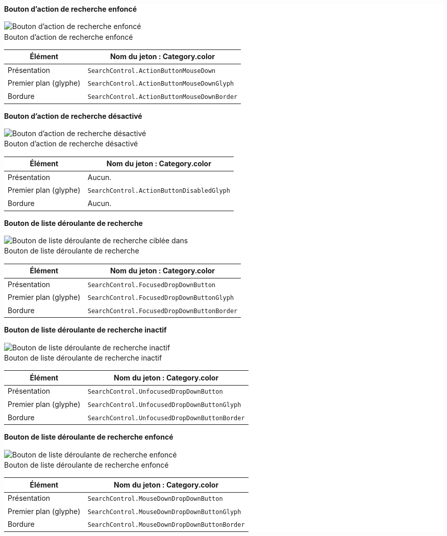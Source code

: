 **Bouton d’action de recherche enfoncé**

![Bouton d’action de recherche enfoncé](../../extensibility/ux-guidelines/media/0303-116-1_searchactionbuttonpressed.png "0303-116-1_SearchActionButtonPressed")<br />Bouton d’action de recherche enfoncé

| Élément | Nom du jeton : Category.color |
| --- | --- |
| Présentation | `SearchControl.ActionButtonMouseDown` |
| Premier plan (glyphe) | `SearchControl.ActionButtonMouseDownGlyph` |
| Bordure | `SearchControl.ActionButtonMouseDownBorder` |

**Bouton d’action de recherche désactivé**

![Bouton d’action de recherche désactivé](../../extensibility/ux-guidelines/media/0303-122_searchactionbuttondisabled.png "0303-122_SearchActionButtonDisabled")<br />Bouton d’action de recherche désactivé

| Élément | Nom du jeton : Category.color |
| --- | --- |
| Présentation | Aucun. |
| Premier plan (glyphe) | `SearchControl.ActionButtonDisabledGlyph` |
| Bordure | Aucun. |

**Bouton de liste déroulante de recherche**

![Bouton de liste déroulante de recherche ciblée dans](../../extensibility/ux-guidelines/media/0303-113_searchdropdownbuttonfocused.png "0303-113_SearchDropdownButtonFocused")<br />Bouton de liste déroulante de recherche

| Élément | Nom du jeton : Category.color |
| --- | --- |
| Présentation | `SearchControl.FocusedDropDownButton` |
| Premier plan (glyphe) | `SearchControl.FocusedDropDownButtonGlyph` |
| Bordure | `SearchControl.FocusedDropDownButtonBorder` |

**Bouton de liste déroulante de recherche inactif**

![Bouton de liste déroulante de recherche inactif](../../extensibility/ux-guidelines/media/0303-116_searchdropdownbuttonunfocused.png "0303-116_SearchDropdownButtonUnfocused")<br />Bouton de liste déroulante de recherche inactif

| Élément | Nom du jeton : Category.color |
| --- | --- |
| Présentation | `SearchControl.UnfocusedDropDownButton` |
| Premier plan (glyphe) | `SearchControl.UnfocusedDropDownButtonGlyph` |
| Bordure | `SearchControl.UnfocusedDropDownButtonBorder` |

**Bouton de liste déroulante de recherche enfoncé**

![Bouton de liste déroulante de recherche enfoncé](../../extensibility/ux-guidelines/media/0303-116-2_searchdropdownbuttonpressed.png "0303-116-2_SearchDropdownButtonPressed")<br />Bouton de liste déroulante de recherche enfoncé

| Élément | Nom du jeton : Category.color |
| --- | --- |
| Présentation | `SearchControl.MouseDownDropDownButton` |
| Premier plan (glyphe) | `SearchControl.MouseDownDropDownButtonGlyph` |
| Bordure | `SearchControl.MouseDownDropDownButtonBorder` |
